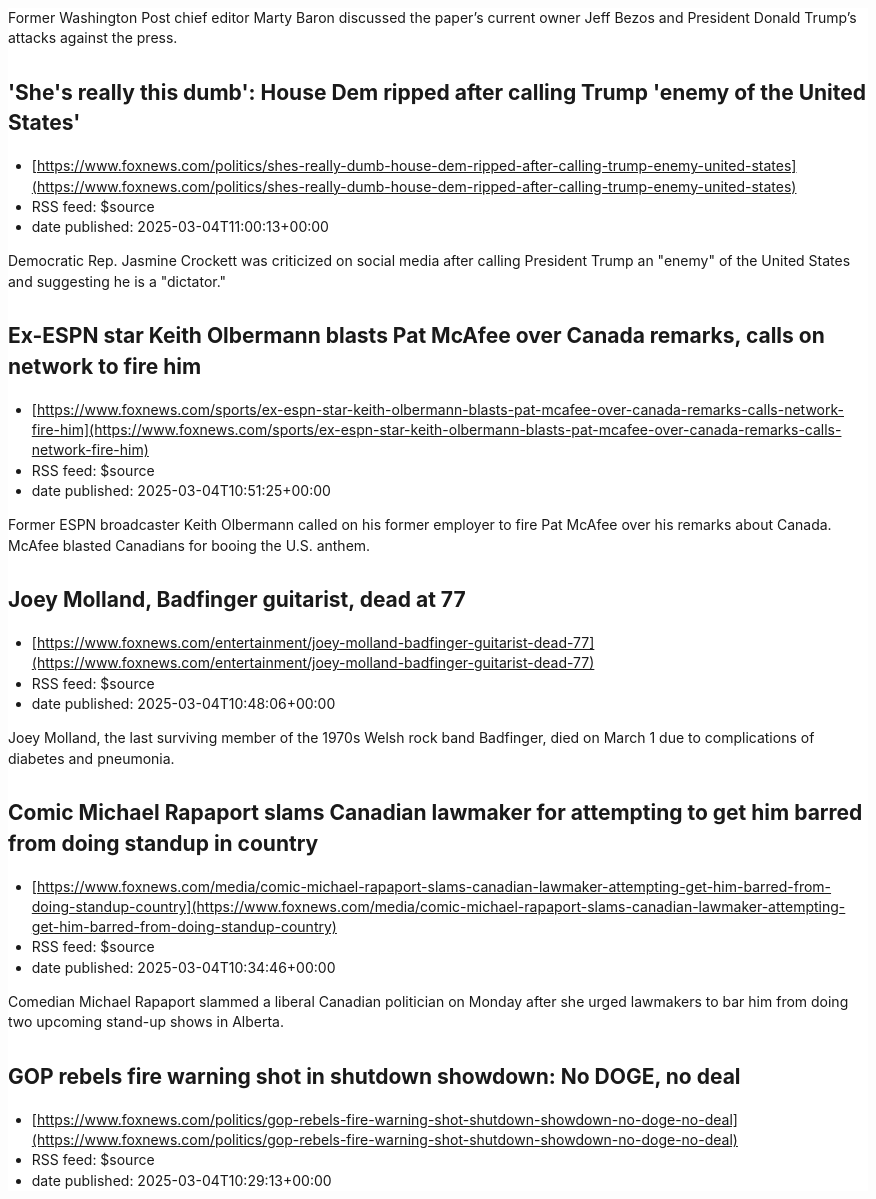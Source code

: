 Former Washington Post chief editor Marty Baron discussed the paper’s current owner Jeff Bezos and President Donald Trump’s attacks against the press.

## 'She's really this dumb': House Dem ripped after calling Trump 'enemy of the United States'
 - [https://www.foxnews.com/politics/shes-really-dumb-house-dem-ripped-after-calling-trump-enemy-united-states](https://www.foxnews.com/politics/shes-really-dumb-house-dem-ripped-after-calling-trump-enemy-united-states)
 - RSS feed: $source
 - date published: 2025-03-04T11:00:13+00:00

Democratic Rep. Jasmine Crockett was criticized on social media after calling President Trump an &quot;enemy&quot; of the United States and suggesting he is a &quot;dictator.&quot;

## Ex-ESPN star Keith Olbermann blasts Pat McAfee over Canada remarks, calls on network to fire him
 - [https://www.foxnews.com/sports/ex-espn-star-keith-olbermann-blasts-pat-mcafee-over-canada-remarks-calls-network-fire-him](https://www.foxnews.com/sports/ex-espn-star-keith-olbermann-blasts-pat-mcafee-over-canada-remarks-calls-network-fire-him)
 - RSS feed: $source
 - date published: 2025-03-04T10:51:25+00:00

Former ESPN broadcaster Keith Olbermann called on his former employer to fire Pat McAfee over his remarks about Canada. McAfee blasted Canadians for booing the U.S. anthem.

## Joey Molland, Badfinger guitarist, dead at 77
 - [https://www.foxnews.com/entertainment/joey-molland-badfinger-guitarist-dead-77](https://www.foxnews.com/entertainment/joey-molland-badfinger-guitarist-dead-77)
 - RSS feed: $source
 - date published: 2025-03-04T10:48:06+00:00

Joey Molland, the last surviving member of the 1970s Welsh rock band Badfinger, died on March 1 due to complications of diabetes and pneumonia.

## Comic Michael Rapaport slams Canadian lawmaker for attempting to get him barred from doing standup in country
 - [https://www.foxnews.com/media/comic-michael-rapaport-slams-canadian-lawmaker-attempting-get-him-barred-from-doing-standup-country](https://www.foxnews.com/media/comic-michael-rapaport-slams-canadian-lawmaker-attempting-get-him-barred-from-doing-standup-country)
 - RSS feed: $source
 - date published: 2025-03-04T10:34:46+00:00

Comedian Michael Rapaport slammed a liberal Canadian politician on Monday after she urged lawmakers to bar him from doing two upcoming stand-up shows in Alberta.

## GOP rebels fire warning shot in shutdown showdown: No DOGE, no deal
 - [https://www.foxnews.com/politics/gop-rebels-fire-warning-shot-shutdown-showdown-no-doge-no-deal](https://www.foxnews.com/politics/gop-rebels-fire-warning-shot-shutdown-showdown-no-doge-no-deal)
 - RSS feed: $source
 - date published: 2025-03-04T10:29:13+00:00
